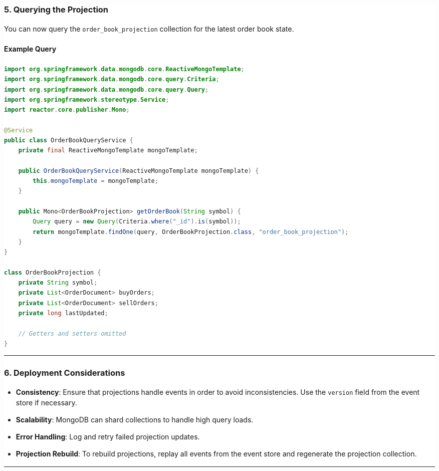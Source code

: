 
### **5. Querying the Projection**

You can now query the `order_book_projection` collection for the latest order book state.

#### Example Query

```java
import org.springframework.data.mongodb.core.ReactiveMongoTemplate;
import org.springframework.data.mongodb.core.query.Criteria;
import org.springframework.data.mongodb.core.query.Query;
import org.springframework.stereotype.Service;
import reactor.core.publisher.Mono;

@Service
public class OrderBookQueryService {
    private final ReactiveMongoTemplate mongoTemplate;

    public OrderBookQueryService(ReactiveMongoTemplate mongoTemplate) {
        this.mongoTemplate = mongoTemplate;
    }

    public Mono<OrderBookProjection> getOrderBook(String symbol) {
        Query query = new Query(Criteria.where("_id").is(symbol));
        return mongoTemplate.findOne(query, OrderBookProjection.class, "order_book_projection");
    }
}

class OrderBookProjection {
    private String symbol;
    private List<OrderDocument> buyOrders;
    private List<OrderDocument> sellOrders;
    private long lastUpdated;

    // Getters and setters omitted
}
```

---

### **6. Deployment Considerations**

- **Consistency**: Ensure that projections handle events in order to avoid inconsistencies. Use the `version` field from the event store if necessary.
    
- **Scalability**: MongoDB can shard collections to handle high query loads.
    
- **Error Handling**: Log and retry failed projection updates.
    
- **Projection Rebuild**: To rebuild projections, replay all events from the event store and regenerate the projection collection.
    

---
